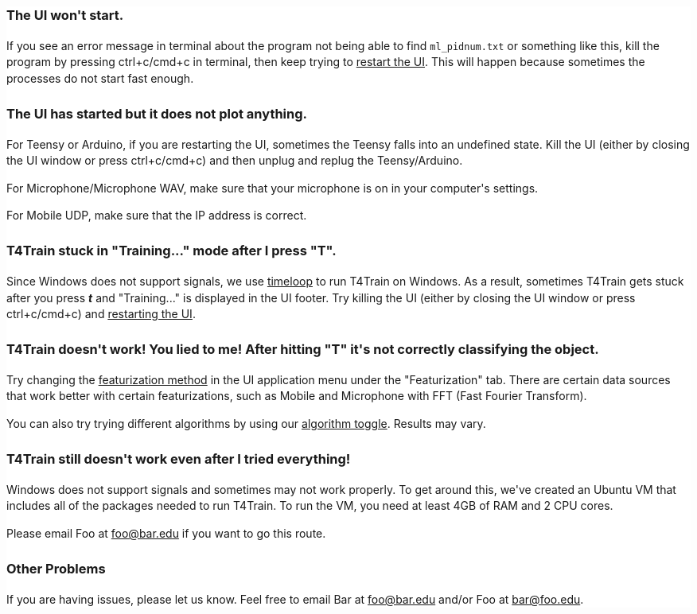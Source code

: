 ### The UI won't start.

If you see an error message in terminal about the program not being able to find `ml_pidnum.txt`
or something like this, kill the program by pressing ctrl+c/cmd+c in terminal, then keep trying
to [restart the UI](#Running_T4Train). This will happen because sometimes the processes do not
start fast enough.

### The UI has started but it does not plot anything.

For Teensy or Arduino, if you are restarting the UI, sometimes the Teensy falls into an undefined
state. Kill the UI (either by closing the UI window or press ctrl+c/cmd+c)
and then unplug and replug the Teensy/Arduino.

For Microphone/Microphone WAV, make sure that your microphone is on in your computer's settings.

For Mobile UDP, make sure that the IP address is correct.

### T4Train stuck in "Training..." mode after I press "T".

Since Windows does not support signals, we use [timeloop](https://pypi.org/project/timeloop/)
to run T4Train on Windows. As a result, sometimes T4Train gets stuck after you press **_t_**
and "Training..." is displayed in the UI footer. Try killing the UI (either by closing the UI
window or press ctrl+c/cmd+c) and [restarting the UI](#Running_T4Train).

### T4Train doesn't work! You lied to me! After hitting "T" it's not correctly classifying the object.

Try changing the [featurization method](#Featurization) in the UI application menu under the
"Featurization" tab. There are certain data sources that work better
with certain featurizations, such as Mobile and Microphone with FFT
(Fast Fourier Transform).

You can also try trying different algorithms by using our [algorithm toggle](#M_For_Machine_learning).
Results may vary.



### T4Train still doesn't work even after I tried everything!

Windows does not support signals and sometimes may not work properly. To get around this, we've created an Ubuntu VM
that includes all of the packages needed to run T4Train. To run the VM, you need at least 4GB of RAM and 2 CPU
cores.

Please email Foo at foo@bar.edu if you want to go this route.

### Other Problems

If you are having issues, please let us know.
Feel free to email Bar at foo@bar.edu and/or Foo at bar@foo.edu.
